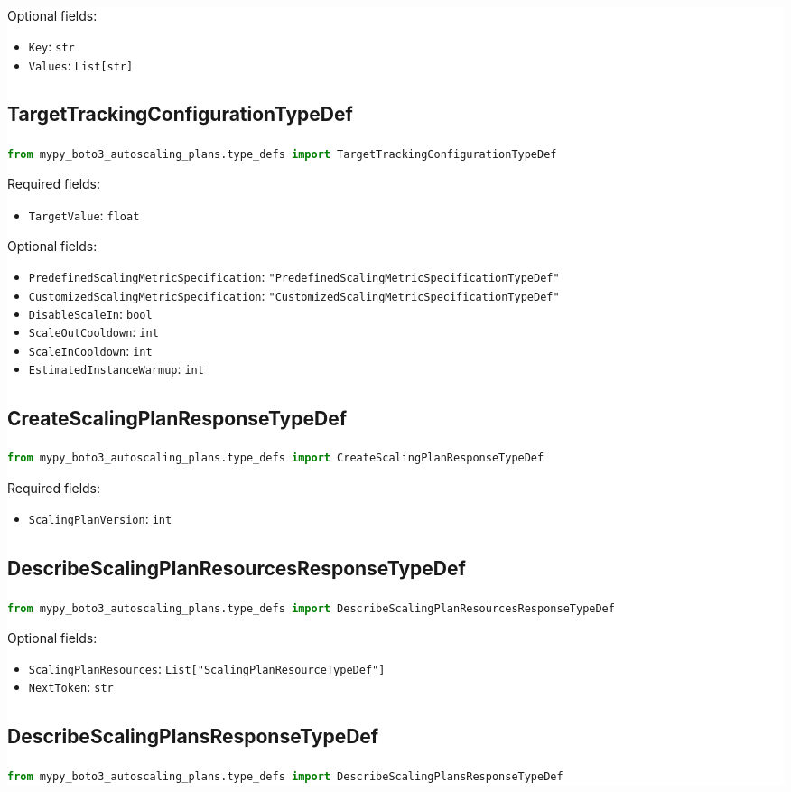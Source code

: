 


Optional fields:
- `Key`: `str`
- `Values`: `List[str]`


## TargetTrackingConfigurationTypeDef

```python
from mypy_boto3_autoscaling_plans.type_defs import TargetTrackingConfigurationTypeDef
```


Required fields:
- `TargetValue`: `float`



Optional fields:
- `PredefinedScalingMetricSpecification`: `"PredefinedScalingMetricSpecificationTypeDef"`
- `CustomizedScalingMetricSpecification`: `"CustomizedScalingMetricSpecificationTypeDef"`
- `DisableScaleIn`: `bool`
- `ScaleOutCooldown`: `int`
- `ScaleInCooldown`: `int`
- `EstimatedInstanceWarmup`: `int`


## CreateScalingPlanResponseTypeDef

```python
from mypy_boto3_autoscaling_plans.type_defs import CreateScalingPlanResponseTypeDef
```


Required fields:
- `ScalingPlanVersion`: `int`




## DescribeScalingPlanResourcesResponseTypeDef

```python
from mypy_boto3_autoscaling_plans.type_defs import DescribeScalingPlanResourcesResponseTypeDef
```




Optional fields:
- `ScalingPlanResources`: `List["ScalingPlanResourceTypeDef"]`
- `NextToken`: `str`


## DescribeScalingPlansResponseTypeDef

```python
from mypy_boto3_autoscaling_plans.type_defs import DescribeScalingPlansResponseTypeDef
```
